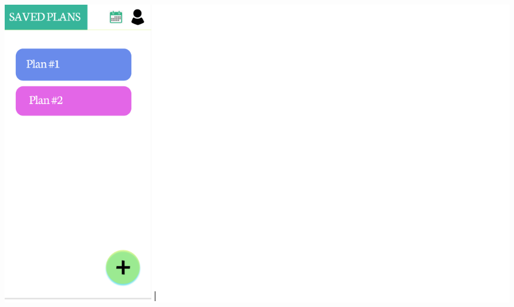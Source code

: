 <img src="https://github.com/nlklahari/Planaday/blob/master/Screen%20Shot%202021-07-12%20at%209.28.09%20AM.png" width="250"> |